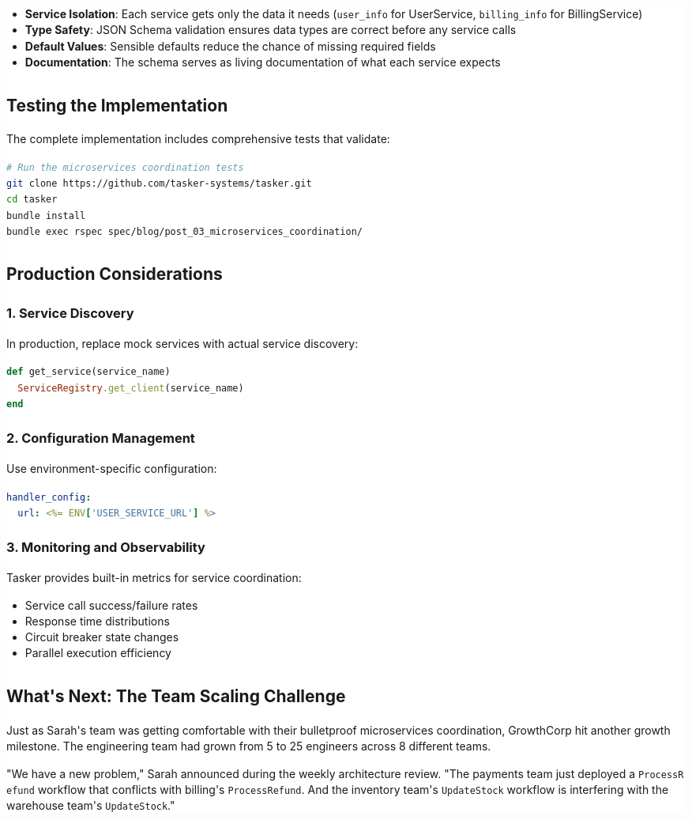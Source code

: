 - **Service Isolation**: Each service gets only the data it needs (`user_info` for UserService, `billing_info` for BillingService)
- **Type Safety**: JSON Schema validation ensures data types are correct before any service calls
- **Default Values**: Sensible defaults reduce the chance of missing required fields
- **Documentation**: The schema serves as living documentation of what each service expects

## Testing the Implementation

The complete implementation includes comprehensive tests that validate:

```bash
# Run the microservices coordination tests
git clone https://github.com/tasker-systems/tasker.git
cd tasker
bundle install
bundle exec rspec spec/blog/post_03_microservices_coordination/
```

## Production Considerations

### 1. **Service Discovery**
In production, replace mock services with actual service discovery:
```ruby
def get_service(service_name)
  ServiceRegistry.get_client(service_name)
end
```

### 2. **Configuration Management**
Use environment-specific configuration:
```yaml
handler_config:
  url: <%= ENV['USER_SERVICE_URL'] %>
```

### 3. **Monitoring and Observability**
Tasker provides built-in metrics for service coordination:
- Service call success/failure rates
- Response time distributions
- Circuit breaker state changes
- Parallel execution efficiency

## What's Next: The Team Scaling Challenge

Just as Sarah's team was getting comfortable with their bulletproof microservices coordination, GrowthCorp hit another growth milestone. The engineering team had grown from 5 to 25 engineers across 8 different teams.

"We have a new problem," Sarah announced during the weekly architecture review. "The payments team just deployed a `ProcessRefund` workflow that conflicts with billing's `ProcessRefund`. And the inventory team's `UpdateStock` workflow is interfering with the warehouse team's `UpdateStock`."
